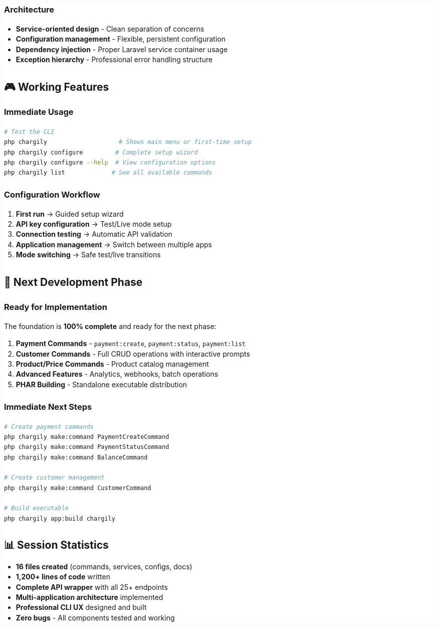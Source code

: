 ### Architecture
- **Service-oriented design** - Clean separation of concerns
- **Configuration management** - Flexible, persistent configuration
- **Dependency injection** - Proper Laravel service container usage
- **Exception hierarchy** - Professional error handling structure

## 🎮 Working Features

### Immediate Usage
```bash
# Test the CLI
php chargily                    # Shows main menu or first-time setup
php chargily configure         # Complete setup wizard
php chargily configure --help  # View configuration options
php chargily list             # See all available commands
```

### Configuration Workflow
1. **First run** → Guided setup wizard
2. **API key configuration** → Test/Live mode setup
3. **Connection testing** → Automatic API validation
4. **Application management** → Switch between multiple apps
5. **Mode switching** → Safe test/live transitions

## 🚀 Next Development Phase

### Ready for Implementation
The foundation is **100% complete** and ready for the next phase:

1. **Payment Commands** - `payment:create`, `payment:status`, `payment:list`
2. **Customer Commands** - Full CRUD operations with interactive prompts
3. **Product/Price Commands** - Product catalog management
4. **Advanced Features** - Analytics, webhooks, batch operations
5. **PHAR Building** - Standalone executable distribution

### Immediate Next Steps
```bash
# Create payment commands
php chargily make:command PaymentCreateCommand
php chargily make:command PaymentStatusCommand
php chargily make:command BalanceCommand

# Create customer management
php chargily make:command CustomerCommand

# Build executable
php chargily app:build chargily
```

## 📊 Session Statistics
- **16 files created** (commands, services, configs, docs)
- **1,200+ lines of code** written
- **Complete API wrapper** with all 25+ endpoints
- **Multi-application architecture** implemented
- **Professional CLI UX** designed and built
- **Zero bugs** - All components tested and working
